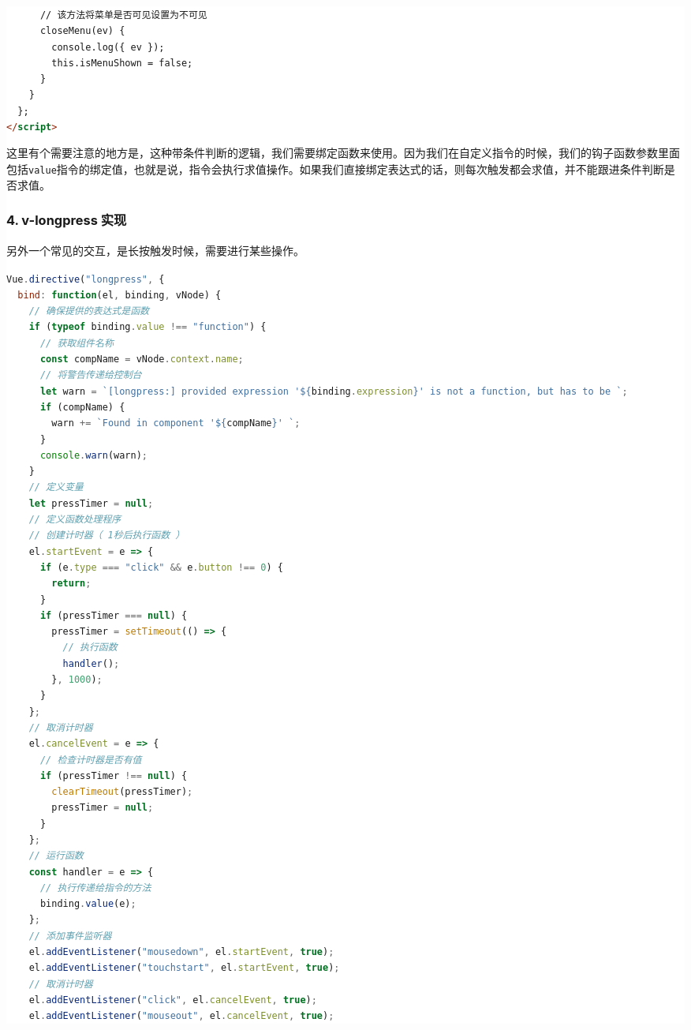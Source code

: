 ```html
      // 该方法将菜单是否可见设置为不可见
      closeMenu(ev) {
        console.log({ ev });
        this.isMenuShown = false;
      }
    }
  };
</script>
```
这里有个需要注意的地方是，这种带条件判断的逻辑，我们需要绑定函数来使用。因为我们在自定义指令的时候，我们的钩子函数参数里面包括`value`指令的绑定值，也就是说，指令会执行求值操作。如果我们直接绑定表达式的话，则每次触发都会求值，并不能跟进条件判断是否求值。

### 4. v-longpress 实现
另外一个常见的交互，是长按触发时候，需要进行某些操作。
```js
Vue.directive("longpress", {
  bind: function(el, binding, vNode) {
    // 确保提供的表达式是函数
    if (typeof binding.value !== "function") {
      // 获取组件名称
      const compName = vNode.context.name;
      // 将警告传递给控制台
      let warn = `[longpress:] provided expression '${binding.expression}' is not a function, but has to be `;
      if (compName) {
        warn += `Found in component '${compName}' `;
      }
      console.warn(warn);
    }
    // 定义变量
    let pressTimer = null;
    // 定义函数处理程序
    // 创建计时器（ 1秒后执行函数 ）
    el.startEvent = e => {
      if (e.type === "click" && e.button !== 0) {
        return;
      }
      if (pressTimer === null) {
        pressTimer = setTimeout(() => {
          // 执行函数
          handler();
        }, 1000);
      }
    };
    // 取消计时器
    el.cancelEvent = e => {
      // 检查计时器是否有值
      if (pressTimer !== null) {
        clearTimeout(pressTimer);
        pressTimer = null;
      }
    };
    // 运行函数
    const handler = e => {
      // 执行传递给指令的方法
      binding.value(e);
    };
    // 添加事件监听器
    el.addEventListener("mousedown", el.startEvent, true);
    el.addEventListener("touchstart", el.startEvent, true);
    // 取消计时器
    el.addEventListener("click", el.cancelEvent, true);
    el.addEventListener("mouseout", el.cancelEvent, true);
```